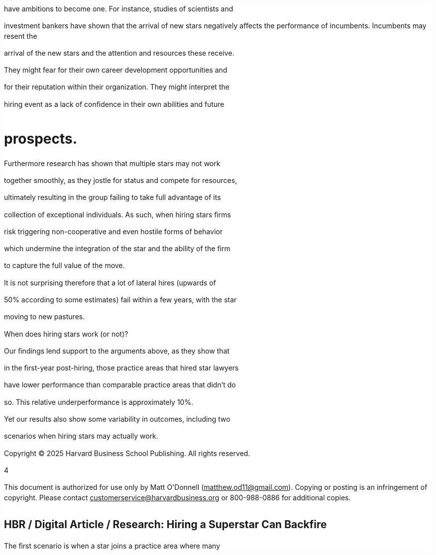 have ambitions to become one. For instance, studies of scientists and

investment bankers have shown that the arrival of new stars negatively aﬀects the performance of incumbents. Incumbents may resent the

arrival of the new stars and the attention and resources these receive.

They might fear for their own career development opportunities and

for their reputation within their organization. They might interpret the

hiring event as a lack of conﬁdence in their own abilities and future

# prospects.

Furthermore research has shown that multiple stars may not work

together smoothly, as they jostle for status and compete for resources,

ultimately resulting in the group failing to take full advantage of its

collection of exceptional individuals. As such, when hiring stars ﬁrms

risk triggering non-cooperative and even hostile forms of behavior

which undermine the integration of the star and the ability of the ﬁrm

to capture the full value of the move.

It is not surprising therefore that a lot of lateral hires (upwards of

50% according to some estimates) fail within a few years, with the star

moving to new pastures.

When does hiring stars work (or not)?

Our ﬁndings lend support to the arguments above, as they show that

in the ﬁrst-year post-hiring, those practice areas that hired star lawyers

have lower performance than comparable practice areas that didn’t do

so. This relative underperformance is approximately 10%.

Yet our results also show some variability in outcomes, including two

scenarios when hiring stars may actually work.

Copyright © 2025 Harvard Business School Publishing. All rights reserved.

4

This document is authorized for use only by Matt O'Donnell (matthew.od11@gmail.com). Copying or posting is an infringement of copyright. Please contact customerservice@harvardbusiness.org or 800-988-0886 for additional copies.

## HBR / Digital Article / Research: Hiring a Superstar Can Backfire

The ﬁrst scenario is when a star joins a practice area where many
